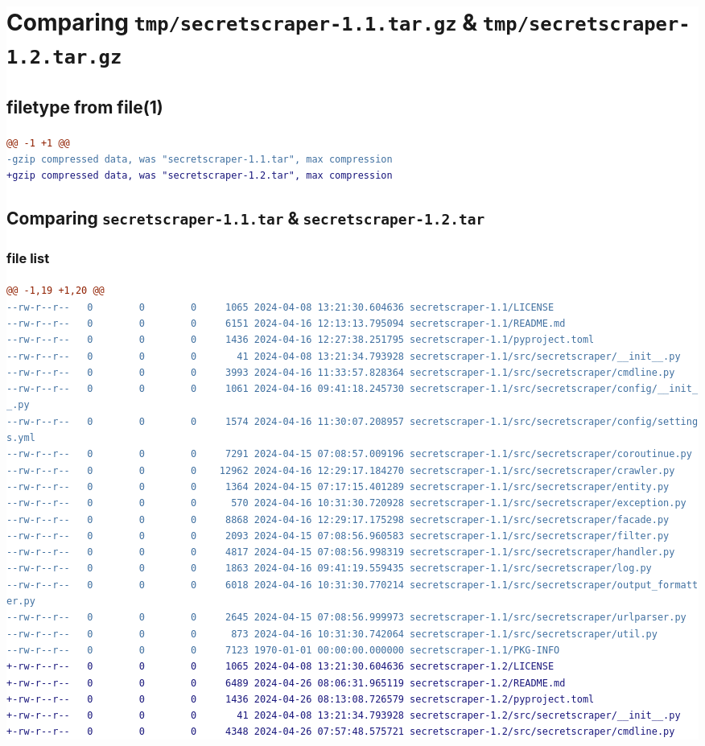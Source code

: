 # Comparing `tmp/secretscraper-1.1.tar.gz` & `tmp/secretscraper-1.2.tar.gz`

## filetype from file(1)

```diff
@@ -1 +1 @@
-gzip compressed data, was "secretscraper-1.1.tar", max compression
+gzip compressed data, was "secretscraper-1.2.tar", max compression
```

## Comparing `secretscraper-1.1.tar` & `secretscraper-1.2.tar`

### file list

```diff
@@ -1,19 +1,20 @@
--rw-r--r--   0        0        0     1065 2024-04-08 13:21:30.604636 secretscraper-1.1/LICENSE
--rw-r--r--   0        0        0     6151 2024-04-16 12:13:13.795094 secretscraper-1.1/README.md
--rw-r--r--   0        0        0     1436 2024-04-16 12:27:38.251795 secretscraper-1.1/pyproject.toml
--rw-r--r--   0        0        0       41 2024-04-08 13:21:34.793928 secretscraper-1.1/src/secretscraper/__init__.py
--rw-r--r--   0        0        0     3993 2024-04-16 11:33:57.828364 secretscraper-1.1/src/secretscraper/cmdline.py
--rw-r--r--   0        0        0     1061 2024-04-16 09:41:18.245730 secretscraper-1.1/src/secretscraper/config/__init__.py
--rw-r--r--   0        0        0     1574 2024-04-16 11:30:07.208957 secretscraper-1.1/src/secretscraper/config/settings.yml
--rw-r--r--   0        0        0     7291 2024-04-15 07:08:57.009196 secretscraper-1.1/src/secretscraper/coroutinue.py
--rw-r--r--   0        0        0    12962 2024-04-16 12:29:17.184270 secretscraper-1.1/src/secretscraper/crawler.py
--rw-r--r--   0        0        0     1364 2024-04-15 07:17:15.401289 secretscraper-1.1/src/secretscraper/entity.py
--rw-r--r--   0        0        0      570 2024-04-16 10:31:30.720928 secretscraper-1.1/src/secretscraper/exception.py
--rw-r--r--   0        0        0     8868 2024-04-16 12:29:17.175298 secretscraper-1.1/src/secretscraper/facade.py
--rw-r--r--   0        0        0     2093 2024-04-15 07:08:56.960583 secretscraper-1.1/src/secretscraper/filter.py
--rw-r--r--   0        0        0     4817 2024-04-15 07:08:56.998319 secretscraper-1.1/src/secretscraper/handler.py
--rw-r--r--   0        0        0     1863 2024-04-16 09:41:19.559435 secretscraper-1.1/src/secretscraper/log.py
--rw-r--r--   0        0        0     6018 2024-04-16 10:31:30.770214 secretscraper-1.1/src/secretscraper/output_formatter.py
--rw-r--r--   0        0        0     2645 2024-04-15 07:08:56.999973 secretscraper-1.1/src/secretscraper/urlparser.py
--rw-r--r--   0        0        0      873 2024-04-16 10:31:30.742064 secretscraper-1.1/src/secretscraper/util.py
--rw-r--r--   0        0        0     7123 1970-01-01 00:00:00.000000 secretscraper-1.1/PKG-INFO
+-rw-r--r--   0        0        0     1065 2024-04-08 13:21:30.604636 secretscraper-1.2/LICENSE
+-rw-r--r--   0        0        0     6489 2024-04-26 08:06:31.965119 secretscraper-1.2/README.md
+-rw-r--r--   0        0        0     1436 2024-04-26 08:13:08.726579 secretscraper-1.2/pyproject.toml
+-rw-r--r--   0        0        0       41 2024-04-08 13:21:34.793928 secretscraper-1.2/src/secretscraper/__init__.py
+-rw-r--r--   0        0        0     4348 2024-04-26 07:57:48.575721 secretscraper-1.2/src/secretscraper/cmdline.py
```